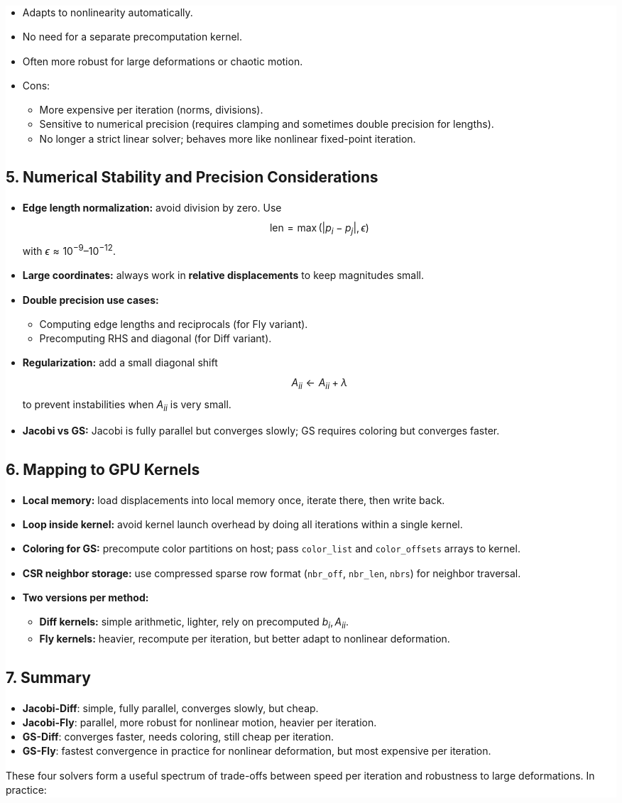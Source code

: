   * Adapts to nonlinearity automatically.
  * No need for a separate precomputation kernel.
  * Often more robust for large deformations or chaotic motion.
* Cons:

  * More expensive per iteration (norms, divisions).
  * Sensitive to numerical precision (requires clamping and sometimes double precision for lengths).
  * No longer a strict linear solver; behaves more like nonlinear fixed-point iteration.

## 5. Numerical Stability and Precision Considerations

* **Edge length normalization:** avoid division by zero. Use
  $$
  \text{len} = \max(|p_i - p_j|, \epsilon)
  $$
  with $\epsilon \approx 10^{-9}$–$10^{-12}$.
* **Large coordinates:** always work in **relative displacements** to keep magnitudes small.
* **Double precision use cases:**

  * Computing edge lengths and reciprocals (for Fly variant).
  * Precomputing RHS and diagonal (for Diff variant).
* **Regularization:** add a small diagonal shift
  $$
  A_{ii} \leftarrow A_{ii} + \lambda
  $$
  to prevent instabilities when $A_{ii}$ is very small.
* **Jacobi vs GS:** Jacobi is fully parallel but converges slowly; GS requires coloring but converges faster.

## 6. Mapping to GPU Kernels

* **Local memory:** load displacements into local memory once, iterate there, then write back.
* **Loop inside kernel:** avoid kernel launch overhead by doing all iterations within a single kernel.
* **Coloring for GS:** precompute color partitions on host; pass `color_list` and `color_offsets` arrays to kernel.
* **CSR neighbor storage:** use compressed sparse row format (`nbr_off`, `nbr_len`, `nbrs`) for neighbor traversal.
* **Two versions per method:**

  * **Diff kernels:** simple arithmetic, lighter, rely on precomputed $b_i, A_{ii}$.
  * **Fly kernels:** heavier, recompute per iteration, but better adapt to nonlinear deformation.

## 7. Summary

* **Jacobi-Diff**: simple, fully parallel, converges slowly, but cheap.
* **Jacobi-Fly**: parallel, more robust for nonlinear motion, heavier per iteration.
* **GS-Diff**: converges faster, needs coloring, still cheap per iteration.
* **GS-Fly**: fastest convergence in practice for nonlinear deformation, but most expensive per iteration.

These four solvers form a useful spectrum of trade-offs between speed per iteration and robustness to large deformations. In practice:
